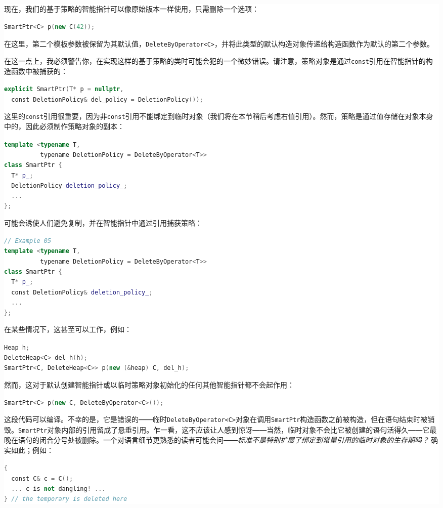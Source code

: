 现在，我们的基于策略的智能指针可以像原始版本一样使用，只需删除一个选项：

```cpp
SmartPtr<C> p(new C(42));
```

在这里，第二个模板参数被保留为其默认值，`DeleteByOperator<C>`，并将此类型的默认构造对象传递给构造函数作为默认的第二个参数。

在这一点上，我必须警告你，在实现这样的基于策略的类时可能会犯的一个微妙错误。请注意，策略对象是通过`const`引用在智能指针的构造函数中被捕获的：

```cpp
explicit SmartPtr(T* p = nullptr,
  const DeletionPolicy& del_policy = DeletionPolicy());
```

这里的`const`引用很重要，因为非`const`引用不能绑定到临时对象（我们将在本节稍后考虑右值引用）。然而，策略是通过值存储在对象本身中的，因此必须制作策略对象的副本：

```cpp
template <typename T,
          typename DeletionPolicy = DeleteByOperator<T>>
class SmartPtr {
  T* p_;
  DeletionPolicy deletion_policy_;
  ...
};
```

可能会诱使人们避免复制，并在智能指针中通过引用捕获策略：

```cpp
// Example 05
template <typename T,
          typename DeletionPolicy = DeleteByOperator<T>>
class SmartPtr {
  T* p_;
  const DeletionPolicy& deletion_policy_;
  ...
};
```

在某些情况下，这甚至可以工作，例如：

```cpp
Heap h;
DeleteHeap<C> del_h(h);
SmartPtr<C, DeleteHeap<C>> p(new (&heap) C, del_h);
```

然而，这对于默认创建智能指针或以临时策略对象初始化的任何其他智能指针都不会起作用：

```cpp
SmartPtr<C> p(new C, DeleteByOperator<C>());
```

这段代码可以编译。不幸的是，它是错误的——临时`DeleteByOperator<C>`对象在调用`SmartPtr`构造函数之前被构造，但在语句结束时被销毁。`SmartPtr`对象内部的引用留成了悬垂引用。乍一看，这不应该让人感到惊讶——当然，临时对象不会比它被创建的语句活得久——它最晚在语句的闭合分号处被删除。一个对语言细节更熟悉的读者可能会问——*标准不是特别扩展了绑定到常量引用的临时对象的生存期吗？* 确实如此；例如：

```cpp
{
  const C& c = C();
  ... c is not dangling! ...
} // the temporary is deleted here
```

